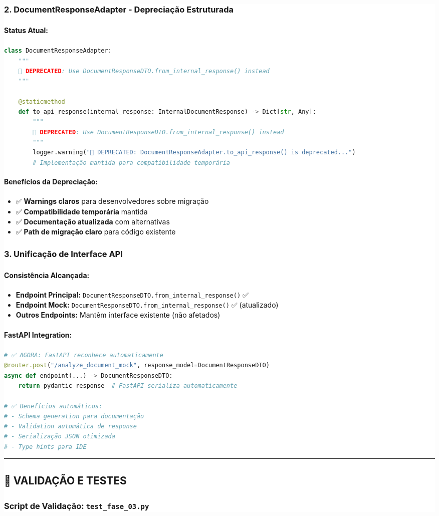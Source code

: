 ### **2. DocumentResponseAdapter - Depreciação Estruturada**

#### **Status Atual:**
```python
class DocumentResponseAdapter:
    """
    🚨 DEPRECATED: Use DocumentResponseDTO.from_internal_response() instead
    """
    
    @staticmethod
    def to_api_response(internal_response: InternalDocumentResponse) -> Dict[str, Any]:
        """
        🚨 DEPRECATED: Use DocumentResponseDTO.from_internal_response() instead
        """
        logger.warning("🚨 DEPRECATED: DocumentResponseAdapter.to_api_response() is deprecated...")
        # Implementação mantida para compatibilidade temporária
```

#### **Benefícios da Depreciação:**
- ✅ **Warnings claros** para desenvolvedores sobre migração
- ✅ **Compatibilidade temporária** mantida
- ✅ **Documentação atualizada** com alternativas
- ✅ **Path de migração claro** para código existente

### **3. Unificação de Interface API**

#### **Consistência Alcançada:**
- **Endpoint Principal:** `DocumentResponseDTO.from_internal_response()` ✅
- **Endpoint Mock:** `DocumentResponseDTO.from_internal_response()` ✅ (atualizado)
- **Outros Endpoints:** Mantêm interface existente (não afetados)

#### **FastAPI Integration:**
```python
# ✅ AGORA: FastAPI reconhece automaticamente
@router.post("/analyze_document_mock", response_model=DocumentResponseDTO)
async def endpoint(...) -> DocumentResponseDTO:
    return pydantic_response  # FastAPI serializa automaticamente

# ✅ Benefícios automáticos:
# - Schema generation para documentação
# - Validation automática de response
# - Serialização JSON otimizada
# - Type hints para IDE
```

---

## 🧪 **VALIDAÇÃO E TESTES**

### **Script de Validação:** `test_fase_03.py`
